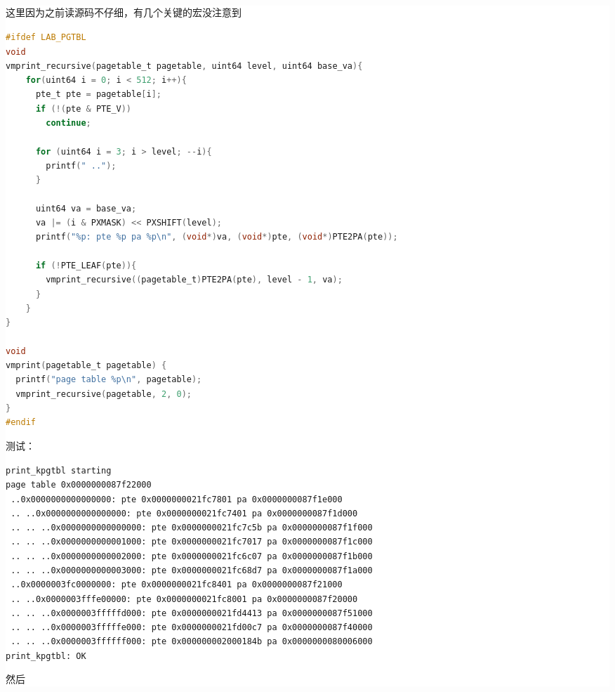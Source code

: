 这里因为之前读源码不仔细，有几个关键的宏没注意到

```c
#ifdef LAB_PGTBL
void
vmprint_recursive(pagetable_t pagetable, uint64 level, uint64 base_va){
    for(uint64 i = 0; i < 512; i++){
      pte_t pte = pagetable[i];
      if (!(pte & PTE_V))
        continue;

      for (uint64 i = 3; i > level; --i){
        printf(" ..");
      }

      uint64 va = base_va;
      va |= (i & PXMASK) << PXSHIFT(level);
      printf("%p: pte %p pa %p\n", (void*)va, (void*)pte, (void*)PTE2PA(pte));

      if (!PTE_LEAF(pte)){
        vmprint_recursive((pagetable_t)PTE2PA(pte), level - 1, va);
      }
    }
}

void
vmprint(pagetable_t pagetable) {
  printf("page table %p\n", pagetable);
  vmprint_recursive(pagetable, 2, 0);
}
#endif
```

测试：

```bash
print_kpgtbl starting
page table 0x0000000087f22000
 ..0x0000000000000000: pte 0x0000000021fc7801 pa 0x0000000087f1e000
 .. ..0x0000000000000000: pte 0x0000000021fc7401 pa 0x0000000087f1d000
 .. .. ..0x0000000000000000: pte 0x0000000021fc7c5b pa 0x0000000087f1f000       
 .. .. ..0x0000000000001000: pte 0x0000000021fc7017 pa 0x0000000087f1c000       
 .. .. ..0x0000000000002000: pte 0x0000000021fc6c07 pa 0x0000000087f1b000       
 .. .. ..0x0000000000003000: pte 0x0000000021fc68d7 pa 0x0000000087f1a000
 ..0x0000003fc0000000: pte 0x0000000021fc8401 pa 0x0000000087f21000
 .. ..0x0000003fffe00000: pte 0x0000000021fc8001 pa 0x0000000087f20000
 .. .. ..0x0000003fffffd000: pte 0x0000000021fd4413 pa 0x0000000087f51000       
 .. .. ..0x0000003fffffe000: pte 0x0000000021fd00c7 pa 0x0000000087f40000       
 .. .. ..0x0000003ffffff000: pte 0x000000002000184b pa 0x0000000080006000       
print_kpgtbl: OK
```

然后
